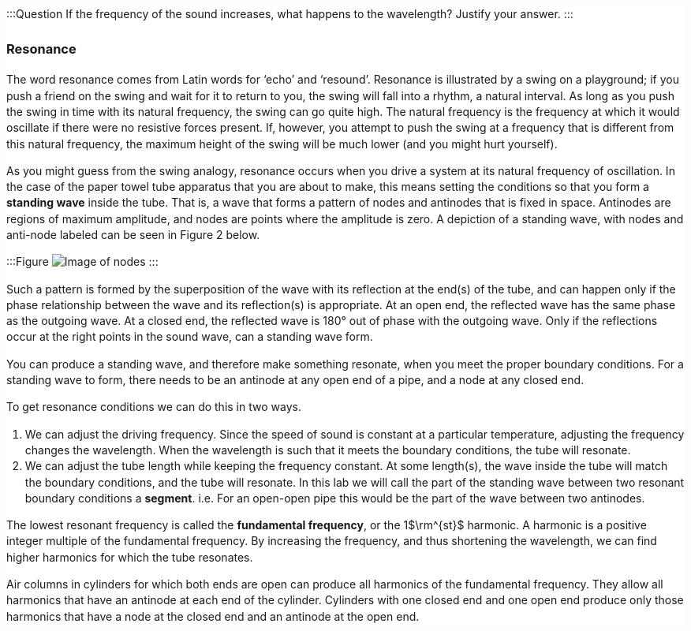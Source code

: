 :::Question
If the frequency of the sound increases, what happens to the wavelength? Justify your answer.
:::


### Resonance


The word resonance comes from Latin words for ‘echo’ and ‘resound’. Resonance is illustrated by a swing on a playground; if you push a friend on the swing and wait for it to return to you, the swing will fall into a rhythm, a natural interval. As long as you push the swing in time with its natural frequency, the swing can go quite high. The natural frequency is the frequency at which it would oscillate if there were no resistive forces present. If,  however, you attempt to push the swing at a frequency that is different from this natural frequency, the maximum height of the swing will be much lower  (and you might hurt yourself).

As you might guess from the swing analogy, resonance occurs when you drive a system at its natural frequency of oscillation.  In the case of the paper towel tube apparatus that you are about to make, this means setting the conditions so that you form a **standing wave** inside the tube. That is, a wave that forms a pattern of nodes and antinodes that is fixed in space. Antinodes are regions of maximum amplitude, and nodes are points where the amplitude is zero. A depiction of a standing wave, with nodes and anti-node labeled can be seen in Figure 2 below.

:::Figure
![Image of nodes](../imgs/lab4/Nodes.png)
:::

Such a pattern is formed by the superposition of the wave with its reflection at the end(s) of the tube, and can happen only if the phase relationship between the wave and its reflection(s) is appropriate. At an open end, the reflected wave has the same phase as the outgoing wave. At a closed end, the reflected wave is 180&deg; out of phase with the outgoing wave. Only if the reflections occur at the right points in the sound wave, can a standing wave form.

You can produce a standing wave, and therefore make something resonate, when you meet the proper boundary conditions. For a standing wave to form, there needs to be an antinode at any open end of a pipe, and a node at any closed end.

To get resonance conditions we can do this in two ways. 

1. We can adjust the driving frequency. Since the speed of sound is constant at a particular temperature, adjusting the frequency changes the wavelength. When the wavelength is such that it meets the boundary conditions, the tube will resonate.
2. We can adjust the tube length while keeping the frequency constant. At some length(s), the wave inside the tube will match the boundary conditions, and the tube will resonate. In this lab we will call the part of the standing wave between two resonant boundary conditions a **segment**. i.e. For an open-open pipe this would be the part of the wave between two antinodes.

The lowest resonant frequency is called the **fundamental frequency**, or the 1$\rm^{st}$ harmonic. A harmonic is a positive integer multiple of the fundamental frequency.  By increasing the frequency, and thus shortening the wavelength, we can find higher harmonics for which the tube resonates.

Air columns in cylinders for which both ends are open can produce all harmonics of the fundamental frequency. They allow all harmonics that have an antinode at each end of the cylinder. Cylinders with one closed end and one open end produce only those harmonics that have a node at the closed end and an antinode at the open end.
